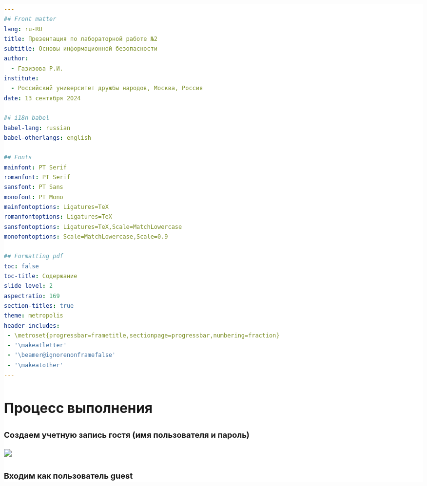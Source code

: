 ```yaml
---
## Front matter
lang: ru-RU
title: Презентация по лабораторной работе №2
subtitle: Основы информационной безопасности
author:
  - Газизова Р.И.
institute:
  - Российский университет дружбы народов, Москва, Россия
date: 13 сентября 2024

## i18n babel
babel-lang: russian
babel-otherlangs: english

## Fonts
mainfont: PT Serif
romanfont: PT Serif
sansfont: PT Sans
monofont: PT Mono
mainfontoptions: Ligatures=TeX
romanfontoptions: Ligatures=TeX
sansfontoptions: Ligatures=TeX,Scale=MatchLowercase
monofontoptions: Scale=MatchLowercase,Scale=0.9

## Formatting pdf
toc: false
toc-title: Содержание
slide_level: 2
aspectratio: 169
section-titles: true
theme: metropolis
header-includes:
 - \metroset{progressbar=frametitle,sectionpage=progressbar,numbering=fraction}
 - '\makeatletter'
 - '\beamer@ignorenonframefalse'
 - '\makeatother'
---
```



# Процесс выполнения

### Создаем учетную запись гостя (имя пользователя и пароль)

<img src="D:\Изображения\1.png"  width="600">

### Входим как пользователь guest

